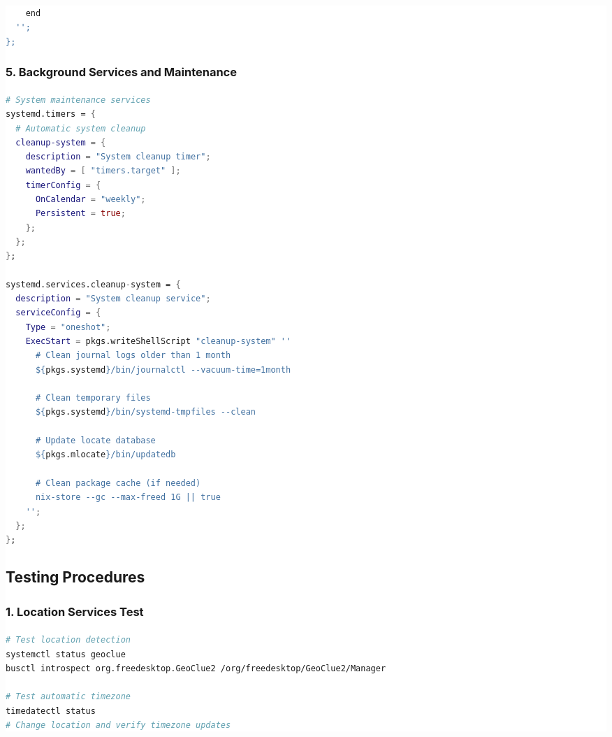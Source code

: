 ```nix
    end
  '';
};
```

### 5. Background Services and Maintenance

```nix
# System maintenance services
systemd.timers = {
  # Automatic system cleanup
  cleanup-system = {
    description = "System cleanup timer";
    wantedBy = [ "timers.target" ];
    timerConfig = {
      OnCalendar = "weekly";
      Persistent = true;
    };
  };
};

systemd.services.cleanup-system = {
  description = "System cleanup service";
  serviceConfig = {
    Type = "oneshot";
    ExecStart = pkgs.writeShellScript "cleanup-system" ''
      # Clean journal logs older than 1 month
      ${pkgs.systemd}/bin/journalctl --vacuum-time=1month
      
      # Clean temporary files
      ${pkgs.systemd}/bin/systemd-tmpfiles --clean
      
      # Update locate database
      ${pkgs.mlocate}/bin/updatedb
      
      # Clean package cache (if needed)
      nix-store --gc --max-freed 1G || true
    '';
  };
};
```

## Testing Procedures

### 1. Location Services Test
```bash
# Test location detection
systemctl status geoclue
busctl introspect org.freedesktop.GeoClue2 /org/freedesktop/GeoClue2/Manager

# Test automatic timezone
timedatectl status
# Change location and verify timezone updates
```
